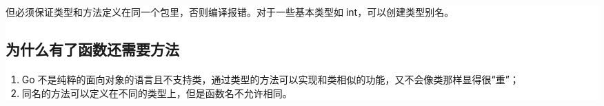 ```go
```

但必须保证类型和方法定义在同一个包里，否则编译报错。对于一些基本类型如 int，可以创建类型别名。

## 为什么有了函数还需要方法

1. Go 不是纯粹的面向对象的语言且不支持类，通过类型的方法可以实现和类相似的功能，又不会像类那样显得很“重”；
2. 同名的方法可以定义在不同的类型上，但是函数名不允许相同。